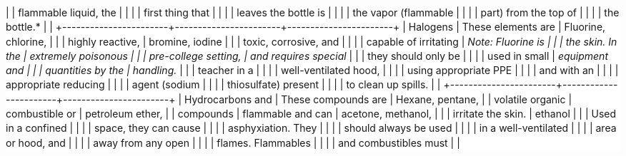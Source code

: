 |                       | flammable liquid, the |                       |
|                       | first thing that      |                       |
|                       | leaves the bottle is  |                       |
|                       | the vapor (flammable  |                       |
|                       | part) from the top of |                       |
|                       | the bottle.*          |                       |
+-----------------------+-----------------------+-----------------------+
| Halogens              | These elements are    | Fluorine, chlorine,   |
|                       | highly reactive,      | bromine, iodine       |
|                       | toxic, corrosive, and |                       |
|                       | capable of irritating | *Note: Fluorine is    |
|                       | the skin.  In the     | extremely poisonous   |
|                       | pre-college setting,  | and requires special* |
|                       | they should only be   |                       |
|                       | used in small         | *equipment and        |
|                       | quantities by the     | handling.*            |
|                       | teacher in a          |                       |
|                       | well-ventilated hood, |                       |
|                       | using appropriate PPE |                       |
|                       | and with an           |                       |
|                       | appropriate reducing  |                       |
|                       | agent (sodium         |                       |
|                       | thiosulfate) present  |                       |
|                       | to clean up spills.   |                       |
+-----------------------+-----------------------+-----------------------+
| Hydrocarbons and      | These compounds are   | Hexane, pentane,      |
| volatile organic      | combustible or        | petroleum ether,      |
| compounds             | flammable and can     | acetone, methanol,    |
|                       | irritate the skin.    | ethanol               |
|                       | Used in a confined    |                       |
|                       | space, they can cause |                       |
|                       | asphyxiation.  They   |                       |
|                       | should always be used |                       |
|                       | in a well-ventilated  |                       |
|                       | area or hood, and     |                       |
|                       | away from any open    |                       |
|                       | flames.  Flammables   |                       |
|                       | and combustibles must |                       |